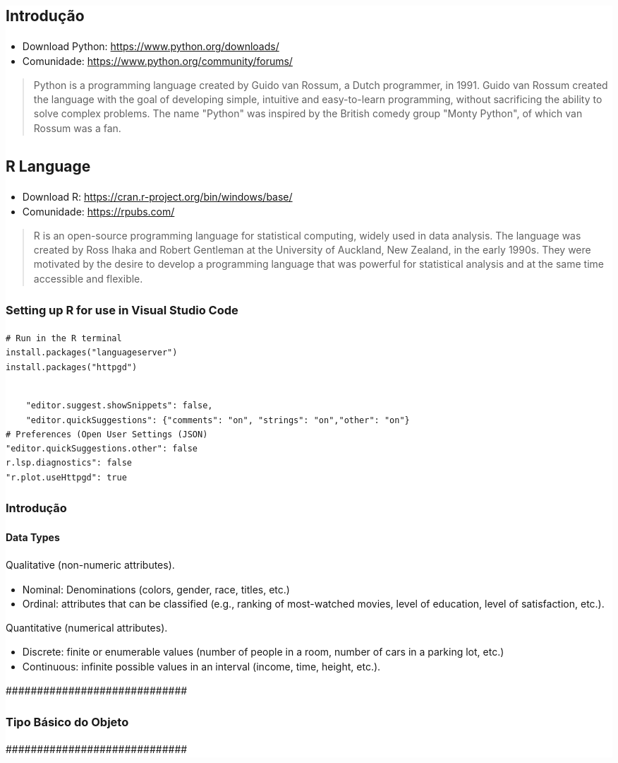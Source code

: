 ## Introdução
- Download Python: https://www.python.org/downloads/
- Comunidade: https://www.python.org/community/forums/

> Python is a programming language created by Guido van Rossum, a Dutch programmer, in 1991. Guido van Rossum created the language with the goal of developing simple, intuitive and easy-to-learn programming, without sacrificing the ability to solve complex problems. The name "Python" was inspired by the British comedy group "Monty Python", of which van Rossum was a fan.

## R Language
- Download R: https://cran.r-project.org/bin/windows/base/
- Comunidade: https://rpubs.com/

> R is an open-source programming language for statistical computing, widely used in data analysis. The language was created by Ross Ihaka and Robert Gentleman at the University of Auckland, New Zealand, in the early 1990s. They were motivated by the desire to develop a programming language that was powerful for statistical analysis and at the same time accessible and flexible.

### Setting up R for use in Visual Studio Code

```
# Run in the R terminal
install.packages("languageserver")
install.packages("httpgd")
```

```

    "editor.suggest.showSnippets": false,
    "editor.quickSuggestions": {"comments": "on", "strings": "on","other": "on"}
# Preferences (Open User Settings (JSON)
"editor.quickSuggestions.other": false
r.lsp.diagnostics": false
"r.plot.useHttpgd": true
```

### Introdução 



#### Data Types

Qualitative (non-numeric attributes).
- Nominal: Denominations (colors, gender, race, titles, etc.)
- Ordinal: attributes that can be classified (e.g., ranking of most-watched movies, level of education, level of satisfaction, etc.).

Quantitative (numerical attributes).
- Discrete: finite or enumerable values ​​(number of people in a room, number of cars in a parking lot, etc.)
- Continuous: infinite possible values ​​in an interval (income, time, height, etc.).

#############################
### Tipo Básico do Objeto ###
#############################
